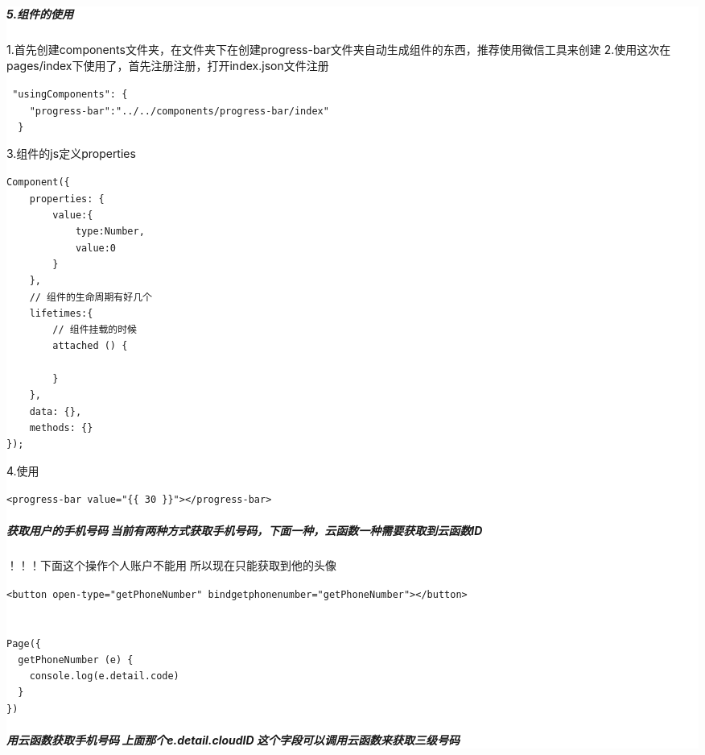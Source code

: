 ##### 5.组件的使用

1.首先创建components文件夹，在文件夹下在创建progress-bar文件夹自动生成组件的东西，推荐使用微信工具来创建 2.使用这次在pages/index下使用了，首先注册注册，打开index.json文件注册

```
 "usingComponents": {
    "progress-bar":"../../components/progress-bar/index"
  }
```

3.组件的js定义properties

```
Component({
    properties: {
        value:{
            type:Number,
            value:0
        }
    },
    // 组件的生命周期有好几个
    lifetimes:{
        // 组件挂载的时候
        attached () {

        }
    },
    data: {},
    methods: {}
});

```

4.使用

```
<progress-bar value="{{ 30 }}"></progress-bar>
```

##### 获取用户的手机号码 当前有两种方式获取手机号码，下面一种，云函数一种需要获取到云函数ID

！！！下面这个操作个人账户不能用 所以现在只能获取到他的头像

```
<button open-type="getPhoneNumber" bindgetphonenumber="getPhoneNumber"></button>


Page({
  getPhoneNumber (e) {
    console.log(e.detail.code)
  }
})
```

##### 用云函数获取手机号码 上面那个e.detail.cloudID 这个字段可以调用云函数来获取三级号码
